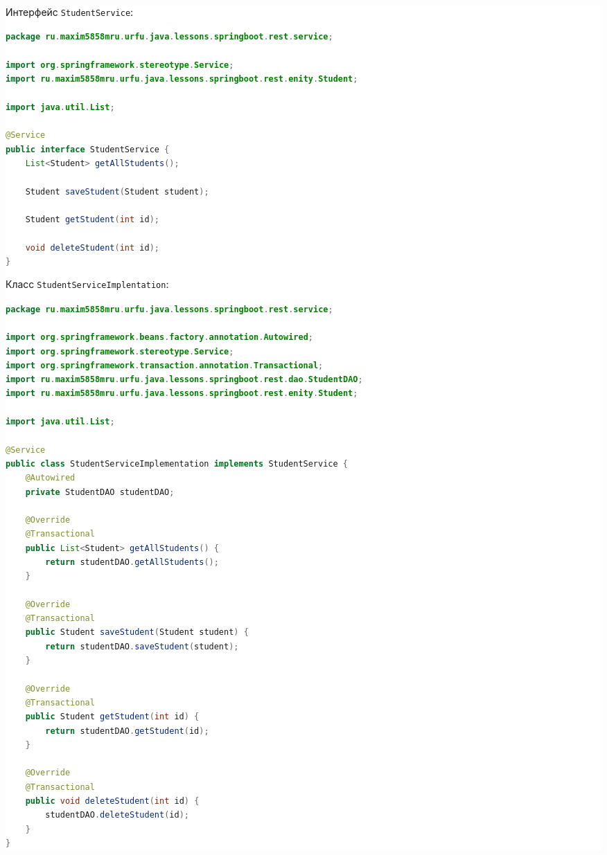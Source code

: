 Интерфейс `StudentService`:

```java
package ru.maxim5858mru.urfu.java.lessons.springboot.rest.service;

import org.springframework.stereotype.Service;
import ru.maxim5858mru.urfu.java.lessons.springboot.rest.enity.Student;

import java.util.List;

@Service
public interface StudentService {
    List<Student> getAllStudents();

    Student saveStudent(Student student);

    Student getStudent(int id);

    void deleteStudent(int id);
}
```

Класс `StudentServiceImplentation`:

```java
package ru.maxim5858mru.urfu.java.lessons.springboot.rest.service;

import org.springframework.beans.factory.annotation.Autowired;
import org.springframework.stereotype.Service;
import org.springframework.transaction.annotation.Transactional;
import ru.maxim5858mru.urfu.java.lessons.springboot.rest.dao.StudentDAO;
import ru.maxim5858mru.urfu.java.lessons.springboot.rest.enity.Student;

import java.util.List;

@Service
public class StudentServiceImplementation implements StudentService {
    @Autowired
    private StudentDAO studentDAO;

    @Override
    @Transactional
    public List<Student> getAllStudents() {
        return studentDAO.getAllStudents();
    }

    @Override
    @Transactional
    public Student saveStudent(Student student) {
        return studentDAO.saveStudent(student);
    }

    @Override
    @Transactional
    public Student getStudent(int id) {
        return studentDAO.getStudent(id);
    }

    @Override
    @Transactional
    public void deleteStudent(int id) {
        studentDAO.deleteStudent(id);
    }
}
```
